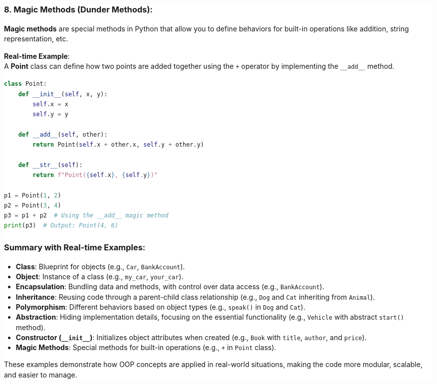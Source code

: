 ### 8. **Magic Methods (Dunder Methods)**:
   **Magic methods** are special methods in Python that allow you to define behaviors for built-in operations like addition, string representation, etc.

   **Real-time Example**:  
   A **Point** class can define how two points are added together using the `+` operator by implementing the `__add__` method.

   ```python
   class Point:
       def __init__(self, x, y):
           self.x = x
           self.y = y

       def __add__(self, other):
           return Point(self.x + other.x, self.y + other.y)

       def __str__(self):
           return f"Point({self.x}, {self.y})"

   p1 = Point(1, 2)
   p2 = Point(3, 4)
   p3 = p1 + p2  # Using the __add__ magic method
   print(p3)  # Output: Point(4, 6)
   ```

### Summary with Real-time Examples:
- **Class**: Blueprint for objects (e.g., `Car`, `BankAccount`).
- **Object**: Instance of a class (e.g., `my_car`, `your_car`).
- **Encapsulation**: Bundling data and methods, with control over data access (e.g., `BankAccount`).
- **Inheritance**: Reusing code through a parent-child class relationship (e.g., `Dog` and `Cat` inheriting from `Animal`).
- **Polymorphism**: Different behaviors based on object types (e.g., `speak()` in `Dog` and `Cat`).
- **Abstraction**: Hiding implementation details, focusing on the essential functionality (e.g., `Vehicle` with abstract `start()` method).
- **Constructor (`__init__`)**: Initializes object attributes when created (e.g., `Book` with `title`, `author`, and `price`).
- **Magic Methods**: Special methods for built-in operations (e.g., `+` in `Point` class).

These examples demonstrate how OOP concepts are applied in real-world situations, making the code more modular, scalable, and easier to manage.